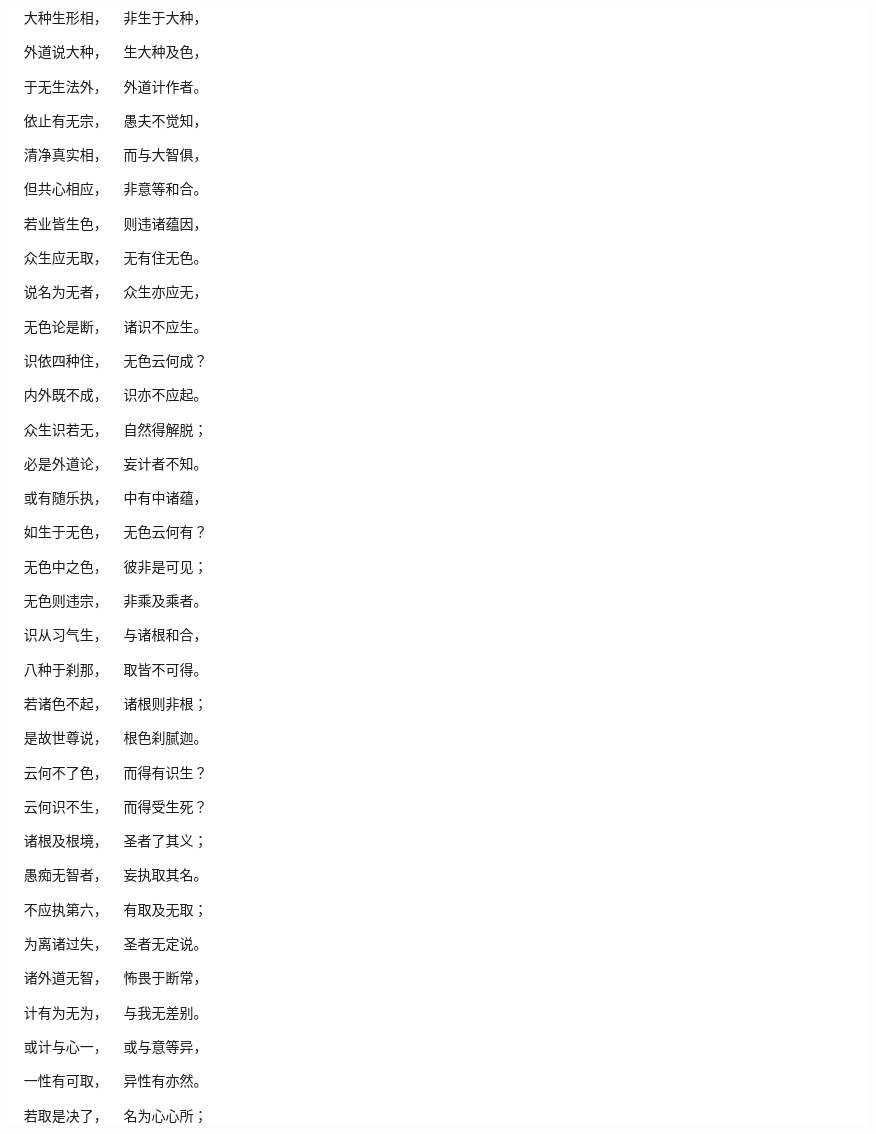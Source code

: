 &nbsp;&nbsp;&nbsp;&nbsp;大种生形相，&nbsp;&nbsp;&nbsp;&nbsp;非生于大种，

&nbsp;&nbsp;&nbsp;&nbsp;外道说大种，&nbsp;&nbsp;&nbsp;&nbsp;生大种及色，

&nbsp;&nbsp;&nbsp;&nbsp;于无生法外，&nbsp;&nbsp;&nbsp;&nbsp;外道计作者。

&nbsp;&nbsp;&nbsp;&nbsp;依止有无宗，&nbsp;&nbsp;&nbsp;&nbsp;愚夫不觉知，

&nbsp;&nbsp;&nbsp;&nbsp;清净真实相，&nbsp;&nbsp;&nbsp;&nbsp;而与大智俱，

&nbsp;&nbsp;&nbsp;&nbsp;但共心相应，&nbsp;&nbsp;&nbsp;&nbsp;非意等和合。

&nbsp;&nbsp;&nbsp;&nbsp;若业皆生色，&nbsp;&nbsp;&nbsp;&nbsp;则违诸蕴因，

&nbsp;&nbsp;&nbsp;&nbsp;众生应无取，&nbsp;&nbsp;&nbsp;&nbsp;无有住无色。

&nbsp;&nbsp;&nbsp;&nbsp;说名为无者，&nbsp;&nbsp;&nbsp;&nbsp;众生亦应无，

&nbsp;&nbsp;&nbsp;&nbsp;无色论是断，&nbsp;&nbsp;&nbsp;&nbsp;诸识不应生。

&nbsp;&nbsp;&nbsp;&nbsp;识依四种住，&nbsp;&nbsp;&nbsp;&nbsp;无色云何成？

&nbsp;&nbsp;&nbsp;&nbsp;内外既不成，&nbsp;&nbsp;&nbsp;&nbsp;识亦不应起。

&nbsp;&nbsp;&nbsp;&nbsp;众生识若无，&nbsp;&nbsp;&nbsp;&nbsp;自然得解脱；

&nbsp;&nbsp;&nbsp;&nbsp;必是外道论，&nbsp;&nbsp;&nbsp;&nbsp;妄计者不知。

&nbsp;&nbsp;&nbsp;&nbsp;或有随乐执，&nbsp;&nbsp;&nbsp;&nbsp;中有中诸蕴，

&nbsp;&nbsp;&nbsp;&nbsp;如生于无色，&nbsp;&nbsp;&nbsp;&nbsp;无色云何有？

&nbsp;&nbsp;&nbsp;&nbsp;无色中之色，&nbsp;&nbsp;&nbsp;&nbsp;彼非是可见；

&nbsp;&nbsp;&nbsp;&nbsp;无色则违宗，&nbsp;&nbsp;&nbsp;&nbsp;非乘及乘者。

&nbsp;&nbsp;&nbsp;&nbsp;识从习气生，&nbsp;&nbsp;&nbsp;&nbsp;与诸根和合，

&nbsp;&nbsp;&nbsp;&nbsp;八种于刹那，&nbsp;&nbsp;&nbsp;&nbsp;取皆不可得。

&nbsp;&nbsp;&nbsp;&nbsp;若诸色不起，&nbsp;&nbsp;&nbsp;&nbsp;诸根则非根；

&nbsp;&nbsp;&nbsp;&nbsp;是故世尊说，&nbsp;&nbsp;&nbsp;&nbsp;根色刹腻迦。

&nbsp;&nbsp;&nbsp;&nbsp;云何不了色，&nbsp;&nbsp;&nbsp;&nbsp;而得有识生？

&nbsp;&nbsp;&nbsp;&nbsp;云何识不生，&nbsp;&nbsp;&nbsp;&nbsp;而得受生死？

&nbsp;&nbsp;&nbsp;&nbsp;诸根及根境，&nbsp;&nbsp;&nbsp;&nbsp;圣者了其义；

&nbsp;&nbsp;&nbsp;&nbsp;愚痴无智者，&nbsp;&nbsp;&nbsp;&nbsp;妄执取其名。

&nbsp;&nbsp;&nbsp;&nbsp;不应执第六，&nbsp;&nbsp;&nbsp;&nbsp;有取及无取；

&nbsp;&nbsp;&nbsp;&nbsp;为离诸过失，&nbsp;&nbsp;&nbsp;&nbsp;圣者无定说。

&nbsp;&nbsp;&nbsp;&nbsp;诸外道无智，&nbsp;&nbsp;&nbsp;&nbsp;怖畏于断常，

&nbsp;&nbsp;&nbsp;&nbsp;计有为无为，&nbsp;&nbsp;&nbsp;&nbsp;与我无差别。

&nbsp;&nbsp;&nbsp;&nbsp;或计与心一，&nbsp;&nbsp;&nbsp;&nbsp;或与意等异，

&nbsp;&nbsp;&nbsp;&nbsp;一性有可取，&nbsp;&nbsp;&nbsp;&nbsp;异性有亦然。

&nbsp;&nbsp;&nbsp;&nbsp;若取是决了，&nbsp;&nbsp;&nbsp;&nbsp;名为心心所；
